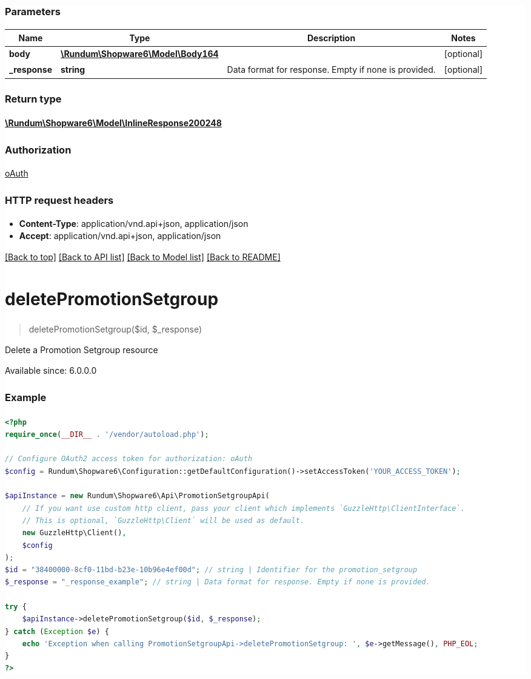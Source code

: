 ### Parameters

Name | Type | Description  | Notes
------------- | ------------- | ------------- | -------------
 **body** | [**\Rundum\Shopware6\Model\Body164**](../Model/Body164.md)|  | [optional]
 **_response** | **string**| Data format for response. Empty if none is provided. | [optional]

### Return type

[**\Rundum\Shopware6\Model\InlineResponse200248**](../Model/InlineResponse200248.md)

### Authorization

[oAuth](../../README.md#oAuth)

### HTTP request headers

 - **Content-Type**: application/vnd.api+json, application/json
 - **Accept**: application/vnd.api+json, application/json

[[Back to top]](#) [[Back to API list]](../../README.md#documentation-for-api-endpoints) [[Back to Model list]](../../README.md#documentation-for-models) [[Back to README]](../../README.md)

# **deletePromotionSetgroup**
> deletePromotionSetgroup($id, $_response)

Delete a Promotion Setgroup resource

Available since: 6.0.0.0

### Example
```php
<?php
require_once(__DIR__ . '/vendor/autoload.php');

// Configure OAuth2 access token for authorization: oAuth
$config = Rundum\Shopware6\Configuration::getDefaultConfiguration()->setAccessToken('YOUR_ACCESS_TOKEN');

$apiInstance = new Rundum\Shopware6\Api\PromotionSetgroupApi(
    // If you want use custom http client, pass your client which implements `GuzzleHttp\ClientInterface`.
    // This is optional, `GuzzleHttp\Client` will be used as default.
    new GuzzleHttp\Client(),
    $config
);
$id = "38400000-8cf0-11bd-b23e-10b96e4ef00d"; // string | Identifier for the promotion_setgroup
$_response = "_response_example"; // string | Data format for response. Empty if none is provided.

try {
    $apiInstance->deletePromotionSetgroup($id, $_response);
} catch (Exception $e) {
    echo 'Exception when calling PromotionSetgroupApi->deletePromotionSetgroup: ', $e->getMessage(), PHP_EOL;
}
?>
```
